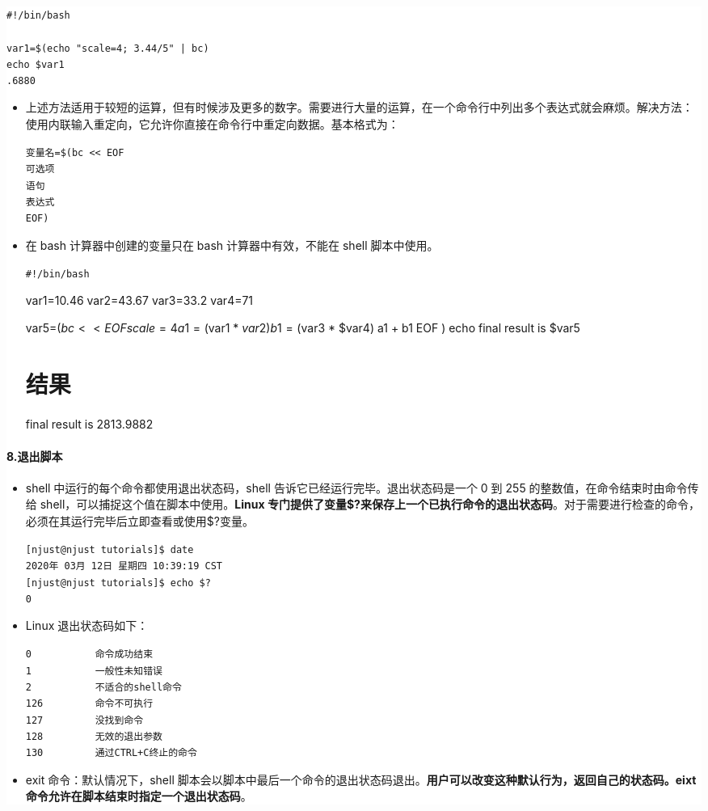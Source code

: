  ```
  #!/bin/bash

  var1=$(echo "scale=4; 3.44/5" | bc)
  echo $var1
  .6880
  ```

- 上述方法适用于较短的运算，但有时候涉及更多的数字。需要进行大量的运算，在一个命令行中列出多个表达式就会麻烦。解决方法：使用内联输入重定向，它允许你直接在命令行中重定向数据。基本格式为：
  ```
  变量名=$(bc << EOF
  可选项
  语句
  表达式
  EOF)
  ```
- 在 bash 计算器中创建的变量只在 bash 计算器中有效，不能在 shell 脚本中使用。
  ```
  #!/bin/bash
  ```


    var1=10.46
    var2=43.67
    var3=33.2
    var4=71

    var5=$(bc << EOF
    scale=4
    a1 = ($var1 * $var2)
    b1 = ($var3 * $var4)
    a1 + b1
    EOF
    )
    echo final result is $var5
    # 结果
    final result is 2813.9882
    ```

#### 8.退出脚本

- shell 中运行的每个命令都使用退出状态码，shell 告诉它已经运行完毕。退出状态码是一个 0 到 255 的整数值，在命令结束时由命令传给 shell，可以捕捉这个值在脚本中使用。**Linux 专门提供了变量\$?来保存上一个已执行命令的退出状态码**。对于需要进行检查的命令，必须在其运行完毕后立即查看或使用\$?变量。
  ```
  [njust@njust tutorials]$ date
  2020年 03月 12日 星期四 10:39:19 CST
  [njust@njust tutorials]$ echo $?
  0
  ```
- Linux 退出状态码如下：
  ```
  0           命令成功结束
  1           一般性未知错误
  2           不适合的shell命令
  126         命令不可执行
  127         没找到命令
  128         无效的退出参数
  130         通过CTRL+C终止的命令
  ```
- exit 命令：默认情况下，shell 脚本会以脚本中最后一个命令的退出状态码退出。**用户可以改变这种默认行为，返回自己的状态码。eixt 命令允许在脚本结束时指定一个退出状态码**。
